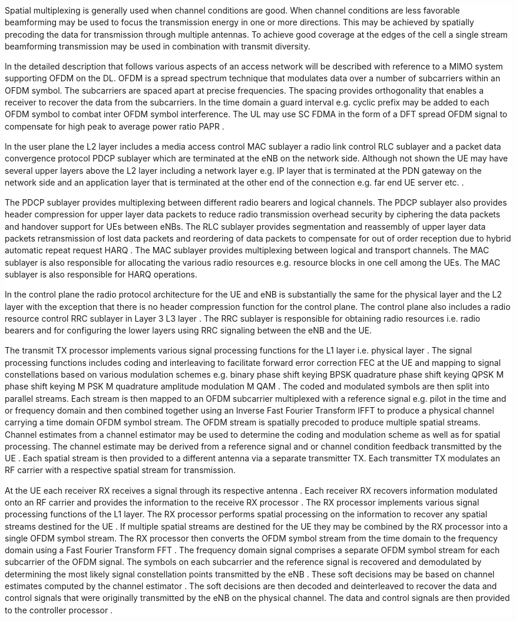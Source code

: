 Spatial multiplexing is generally used when channel conditions are good. When channel conditions are less favorable beamforming may be used to focus the transmission energy in one or more directions. This may be achieved by spatially precoding the data for transmission through multiple antennas. To achieve good coverage at the edges of the cell a single stream beamforming transmission may be used in combination with transmit diversity.

In the detailed description that follows various aspects of an access network will be described with reference to a MIMO system supporting OFDM on the DL. OFDM is a spread spectrum technique that modulates data over a number of subcarriers within an OFDM symbol. The subcarriers are spaced apart at precise frequencies. The spacing provides orthogonality that enables a receiver to recover the data from the subcarriers. In the time domain a guard interval e.g. cyclic prefix may be added to each OFDM symbol to combat inter OFDM symbol interference. The UL may use SC FDMA in the form of a DFT spread OFDM signal to compensate for high peak to average power ratio PAPR .

In the user plane the L2 layer includes a media access control MAC sublayer a radio link control RLC sublayer and a packet data convergence protocol PDCP sublayer which are terminated at the eNB on the network side. Although not shown the UE may have several upper layers above the L2 layer including a network layer e.g. IP layer that is terminated at the PDN gateway on the network side and an application layer that is terminated at the other end of the connection e.g. far end UE server etc. .

The PDCP sublayer provides multiplexing between different radio bearers and logical channels. The PDCP sublayer also provides header compression for upper layer data packets to reduce radio transmission overhead security by ciphering the data packets and handover support for UEs between eNBs. The RLC sublayer provides segmentation and reassembly of upper layer data packets retransmission of lost data packets and reordering of data packets to compensate for out of order reception due to hybrid automatic repeat request HARQ . The MAC sublayer provides multiplexing between logical and transport channels. The MAC sublayer is also responsible for allocating the various radio resources e.g. resource blocks in one cell among the UEs. The MAC sublayer is also responsible for HARQ operations.

In the control plane the radio protocol architecture for the UE and eNB is substantially the same for the physical layer and the L2 layer with the exception that there is no header compression function for the control plane. The control plane also includes a radio resource control RRC sublayer in Layer 3 L3 layer . The RRC sublayer is responsible for obtaining radio resources i.e. radio bearers and for configuring the lower layers using RRC signaling between the eNB and the UE.

The transmit TX processor implements various signal processing functions for the L1 layer i.e. physical layer . The signal processing functions includes coding and interleaving to facilitate forward error correction FEC at the UE and mapping to signal constellations based on various modulation schemes e.g. binary phase shift keying BPSK quadrature phase shift keying QPSK M phase shift keying M PSK M quadrature amplitude modulation M QAM . The coded and modulated symbols are then split into parallel streams. Each stream is then mapped to an OFDM subcarrier multiplexed with a reference signal e.g. pilot in the time and or frequency domain and then combined together using an Inverse Fast Fourier Transform IFFT to produce a physical channel carrying a time domain OFDM symbol stream. The OFDM stream is spatially precoded to produce multiple spatial streams. Channel estimates from a channel estimator may be used to determine the coding and modulation scheme as well as for spatial processing. The channel estimate may be derived from a reference signal and or channel condition feedback transmitted by the UE . Each spatial stream is then provided to a different antenna via a separate transmitter TX. Each transmitter TX modulates an RF carrier with a respective spatial stream for transmission.

At the UE each receiver RX receives a signal through its respective antenna . Each receiver RX recovers information modulated onto an RF carrier and provides the information to the receive RX processor . The RX processor implements various signal processing functions of the L1 layer. The RX processor performs spatial processing on the information to recover any spatial streams destined for the UE . If multiple spatial streams are destined for the UE they may be combined by the RX processor into a single OFDM symbol stream. The RX processor then converts the OFDM symbol stream from the time domain to the frequency domain using a Fast Fourier Transform FFT . The frequency domain signal comprises a separate OFDM symbol stream for each subcarrier of the OFDM signal. The symbols on each subcarrier and the reference signal is recovered and demodulated by determining the most likely signal constellation points transmitted by the eNB . These soft decisions may be based on channel estimates computed by the channel estimator . The soft decisions are then decoded and deinterleaved to recover the data and control signals that were originally transmitted by the eNB on the physical channel. The data and control signals are then provided to the controller processor .
